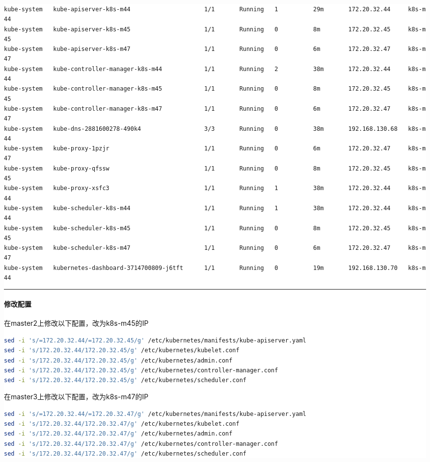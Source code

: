 ```sh
kube-system   kube-apiserver-k8s-m44                     1/1       Running   1          29m       172.20.32.44     k8s-m44
kube-system   kube-apiserver-k8s-m45                     1/1       Running   0          8m        172.20.32.45     k8s-m45
kube-system   kube-apiserver-k8s-m47                     1/1       Running   0          6m        172.20.32.47     k8s-m47
kube-system   kube-controller-manager-k8s-m44            1/1       Running   2          38m       172.20.32.44     k8s-m44
kube-system   kube-controller-manager-k8s-m45            1/1       Running   0          8m        172.20.32.45     k8s-m45
kube-system   kube-controller-manager-k8s-m47            1/1       Running   0          6m        172.20.32.47     k8s-m47
kube-system   kube-dns-2881600278-490k4                  3/3       Running   0          38m       192.168.130.68   k8s-m44
kube-system   kube-proxy-1pzjr                           1/1       Running   0          6m        172.20.32.47     k8s-m47
kube-system   kube-proxy-qfssw                           1/1       Running   0          8m        172.20.32.45     k8s-m45
kube-system   kube-proxy-xsfc3                           1/1       Running   1          38m       172.20.32.44     k8s-m44
kube-system   kube-scheduler-k8s-m44                     1/1       Running   1          38m       172.20.32.44     k8s-m44
kube-system   kube-scheduler-k8s-m45                     1/1       Running   0          8m        172.20.32.45     k8s-m45
kube-system   kube-scheduler-k8s-m47                     1/1       Running   0          6m        172.20.32.47     k8s-m47
kube-system   kubernetes-dashboard-3714700809-j6tft      1/1       Running   0          19m       192.168.130.70   k8s-m44
```

---

#### 修改配置

在master2上修改以下配置，改为k8s-m45的IP

```sh
sed -i 's/=172.20.32.44/=172.20.32.45/g' /etc/kubernetes/manifests/kube-apiserver.yaml
sed -i 's/172.20.32.44/172.20.32.45/g' /etc/kubernetes/kubelet.conf
sed -i 's/172.20.32.44/172.20.32.45/g' /etc/kubernetes/admin.conf
sed -i 's/172.20.32.44/172.20.32.45/g' /etc/kubernetes/controller-manager.conf
sed -i 's/172.20.32.44/172.20.32.45/g' /etc/kubernetes/scheduler.conf
```

在master3上修改以下配置，改为k8s-m47的IP

```sh
sed -i 's/=172.20.32.44/=172.20.32.47/g' /etc/kubernetes/manifests/kube-apiserver.yaml
sed -i 's/172.20.32.44/172.20.32.47/g' /etc/kubernetes/kubelet.conf
sed -i 's/172.20.32.44/172.20.32.47/g' /etc/kubernetes/admin.conf
sed -i 's/172.20.32.44/172.20.32.47/g' /etc/kubernetes/controller-manager.conf
sed -i 's/172.20.32.44/172.20.32.47/g' /etc/kubernetes/scheduler.conf
```

